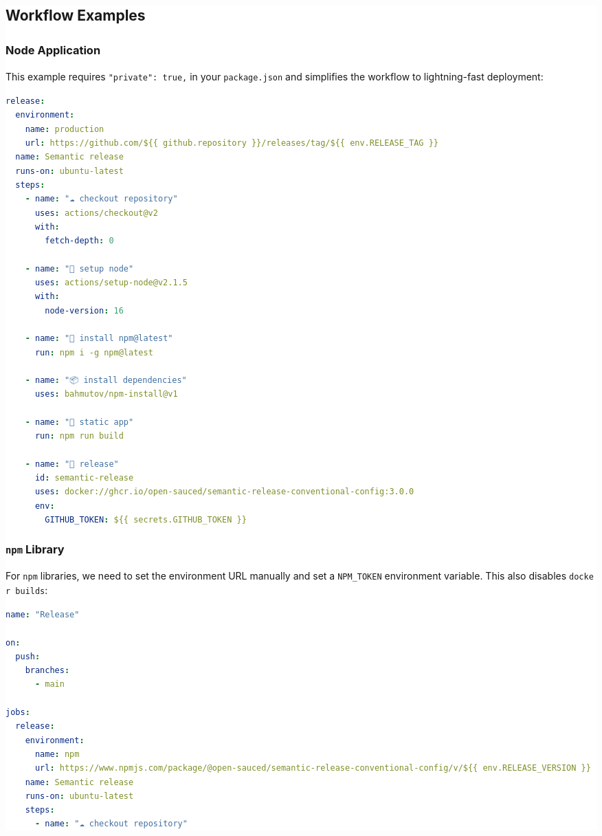 ## Workflow Examples

### Node Application

This example requires `"private": true,` in your `package.json` and simplifies the workflow to lightning-fast deployment:

```yaml
release:
  environment:
    name: production
    url: https://github.com/${{ github.repository }}/releases/tag/${{ env.RELEASE_TAG }}
  name: Semantic release
  runs-on: ubuntu-latest
  steps:
    - name: "☁️ checkout repository"
      uses: actions/checkout@v2
      with:
        fetch-depth: 0

    - name: "🔧 setup node"
      uses: actions/setup-node@v2.1.5
      with:
        node-version: 16

    - name: "🔧 install npm@latest"
      run: npm i -g npm@latest

    - name: "📦 install dependencies"
      uses: bahmutov/npm-install@v1

    - name: "🚀 static app"
      run: npm run build

    - name: "🚀 release"
      id: semantic-release
      uses: docker://ghcr.io/open-sauced/semantic-release-conventional-config:3.0.0
      env:
        GITHUB_TOKEN: ${{ secrets.GITHUB_TOKEN }}
```

### `npm` Library

For `npm` libraries, we need to set the environment URL manually and set a `NPM_TOKEN` environment variable. This also disables `docker builds`:

```yaml
name: "Release"

on:
  push:
    branches:
      - main

jobs:
  release:
    environment:
      name: npm
      url: https://www.npmjs.com/package/@open-sauced/semantic-release-conventional-config/v/${{ env.RELEASE_VERSION }}
    name: Semantic release
    runs-on: ubuntu-latest
    steps:
      - name: "☁️ checkout repository"
```